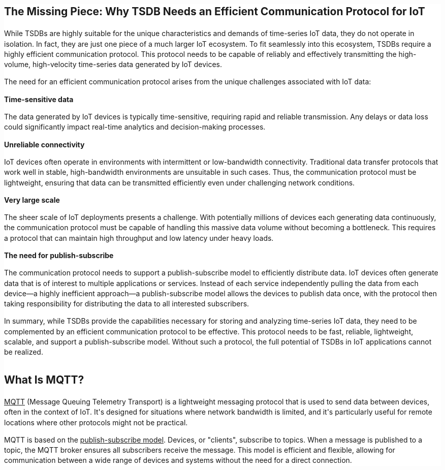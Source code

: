 ## The Missing Piece: Why TSDB Needs an Efficient Communication Protocol for IoT

While TSDBs are highly suitable for the unique characteristics and demands of time-series IoT data, they do not operate in isolation. In fact, they are just one piece of a much larger IoT ecosystem. To fit seamlessly into this ecosystem, TSDBs require a highly efficient communication protocol. This protocol needs to be capable of reliably and effectively transmitting the high-volume, high-velocity time-series data generated by IoT devices.

The need for an efficient communication protocol arises from the unique challenges associated with IoT data:

**Time-sensitive data**

The data generated by IoT devices is typically time-sensitive, requiring rapid and reliable transmission. Any delays or data loss could significantly impact real-time analytics and decision-making processes.

**Unreliable connectivity**

IoT devices often operate in environments with intermittent or low-bandwidth connectivity. Traditional data transfer protocols that work well in stable, high-bandwidth environments are unsuitable in such cases. Thus, the communication protocol must be lightweight, ensuring that data can be transmitted efficiently even under challenging network conditions.

**Very large scale**

The sheer scale of IoT deployments presents a challenge. With potentially millions of devices each generating data continuously, the communication protocol must be capable of handling this massive data volume without becoming a bottleneck. This requires a protocol that can maintain high throughput and low latency under heavy loads.

**The need for publish-subscribe**

The communication protocol needs to support a publish-subscribe model to efficiently distribute data. IoT devices often generate data that is of interest to multiple applications or services. Instead of each service independently pulling the data from each device—a highly inefficient approach—a publish-subscribe model allows the devices to publish data once, with the protocol then taking responsibility for distributing the data to all interested subscribers.

In summary, while TSDBs provide the capabilities necessary for storing and analyzing time-series IoT data, they need to be complemented by an efficient communication protocol to be effective. This protocol needs to be fast, reliable, lightweight, scalable, and support a publish-subscribe model. Without such a protocol, the full potential of TSDBs in IoT applications cannot be realized.

## What Is MQTT?

[MQTT](https://www.emqx.com/en/blog/the-easiest-guide-to-getting-started-with-mqtt) (Message Queuing Telemetry Transport) is a lightweight messaging protocol that is used to send data between devices, often in the context of IoT. It's designed for situations where network bandwidth is limited, and it's particularly useful for remote locations where other protocols might not be practical.

MQTT is based on the [publish-subscribe model](https://www.emqx.com/en/blog/mqtt-5-introduction-to-publish-subscribe-model). Devices, or "clients", subscribe to topics. When a message is published to a topic, the MQTT broker ensures all subscribers receive the message. This model is efficient and flexible, allowing for communication between a wide range of devices and systems without the need for a direct connection.
